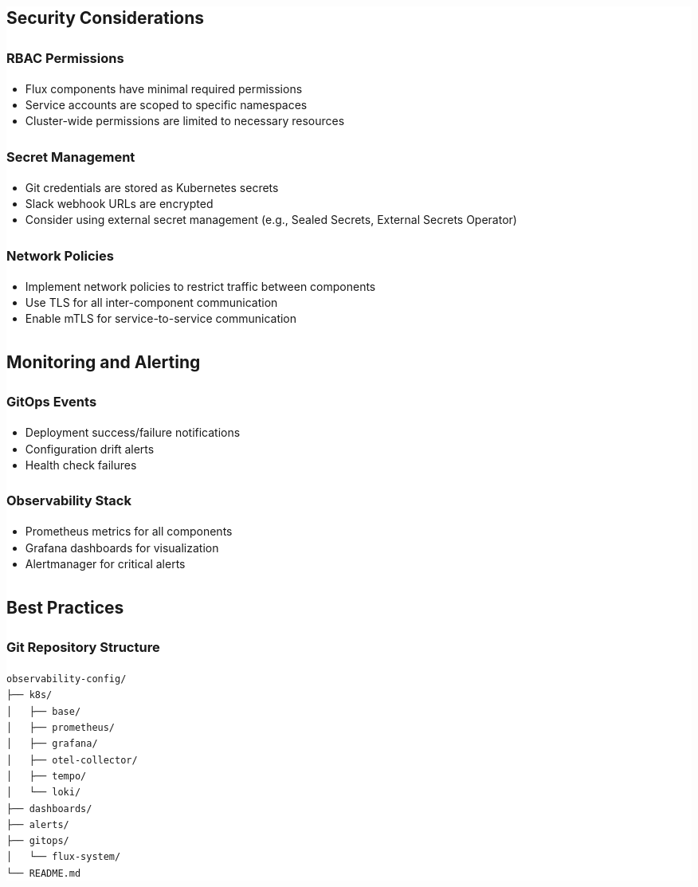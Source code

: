 ## Security Considerations

### RBAC Permissions
- Flux components have minimal required permissions
- Service accounts are scoped to specific namespaces
- Cluster-wide permissions are limited to necessary resources

### Secret Management
- Git credentials are stored as Kubernetes secrets
- Slack webhook URLs are encrypted
- Consider using external secret management (e.g., Sealed Secrets, External Secrets Operator)

### Network Policies
- Implement network policies to restrict traffic between components
- Use TLS for all inter-component communication
- Enable mTLS for service-to-service communication

## Monitoring and Alerting

### GitOps Events
- Deployment success/failure notifications
- Configuration drift alerts
- Health check failures

### Observability Stack
- Prometheus metrics for all components
- Grafana dashboards for visualization
- Alertmanager for critical alerts

## Best Practices

### Git Repository Structure
```
observability-config/
├── k8s/
│   ├── base/
│   ├── prometheus/
│   ├── grafana/
│   ├── otel-collector/
│   ├── tempo/
│   └── loki/
├── dashboards/
├── alerts/
├── gitops/
│   └── flux-system/
└── README.md
```
